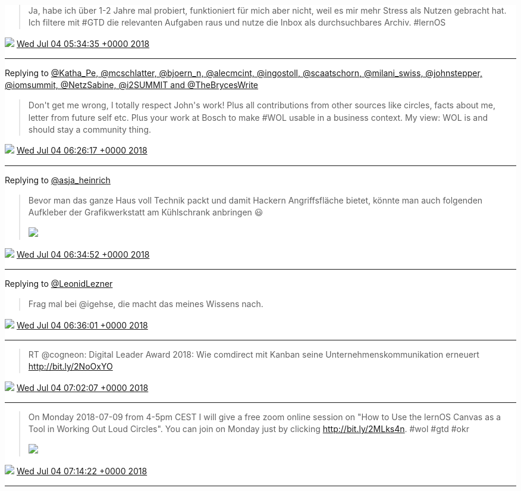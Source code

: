 > Ja, habe ich über 1-2 Jahre mal probiert, funktioniert für mich aber nicht, weil es mir mehr Stress als Nutzen gebracht hat. Ich filtere mit #GTD die relevanten Aufgaben raus und nutze die Inbox als durchsuchbares Archiv. #lernOS

<img src="media/tweet.ico" width="12" /> [Wed Jul 04 05:34:35 +0000 2018](https://twitter.com/SimonDueckert/status/1014381939644665856)

----

Replying to [@Katha_Pe, @mcschlatter, @bjoern_n, @alecmcint, @ingostoll, @scaatschorn, @milani_swiss, @johnstepper, @iomsummit, @NetzSabine, @i2SUMMIT and @TheBrycesWrite](https://twitter.com/katha_krentz/status/1014257509840969728)

> Don't get me wrong, I totally respect John's work! Plus all contributions from other sources like circles, facts about me, letter from future self etc. Plus your work at Bosch to make #WOL usable in a business context. My view: WOL is and should stay a community thing.

<img src="media/tweet.ico" width="12" /> [Wed Jul 04 06:26:17 +0000 2018](https://twitter.com/SimonDueckert/status/1014394952837750785)

----

Replying to [@asja_heinrich](https://twitter.com/asja_heinrich/status/1014361668753739776)

> Bevor man das ganze Haus voll Technik packt und damit Hackern Angriffsfläche bietet, könnte man auch folgenden Aufkleber der Grafikwerkstatt am Kühlschrank anbringen 😃 
> 
> ![](https://t.co/qAeq8kByd4)

<img src="media/tweet.ico" width="12" /> [Wed Jul 04 06:34:52 +0000 2018](https://twitter.com/SimonDueckert/status/1014397111402663942)

----

Replying to [@LeonidLezner](https://twitter.com/LeonidLezner/status/1014191306971762688)

> Frag mal bei @igehse, die macht das meines Wissens nach.

<img src="media/tweet.ico" width="12" /> [Wed Jul 04 06:36:01 +0000 2018](https://twitter.com/SimonDueckert/status/1014397399715012609)

----

> RT @cogneon: Digital Leader Award 2018: Wie comdirect mit Kanban seine Unternehmenskommunikation erneuert http://bit.ly/2NoOxYO

<img src="media/tweet.ico" width="12" /> [Wed Jul 04 07:02:07 +0000 2018](https://twitter.com/SimonDueckert/status/1014403969488220160)

----

> On Monday 2018-07-09 from 4-5pm CEST I will give a free zoom online session on "How to Use the lernOS Canvas as a Tool in Working Out Loud Circles". You can join on Monday just by clicking http://bit.ly/2MLks4n. #wol #gtd #okr 
> 
> ![](https://t.co/pfgKUToIU9)

<img src="media/tweet.ico" width="12" /> [Wed Jul 04 07:14:22 +0000 2018](https://twitter.com/SimonDueckert/status/1014407051789897728)

----
